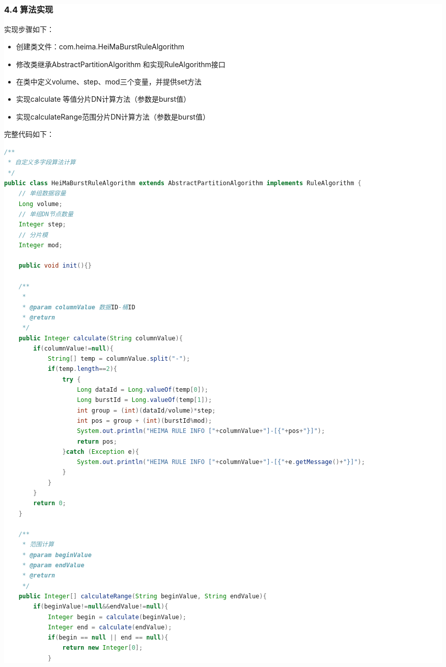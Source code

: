 ### 4.4 算法实现

实现步骤如下：

- 创建类文件：com.heima.HeiMaBurstRuleAlgorithm

- 修改类继承AbstractPartitionAlgorithm 和实现RuleAlgorithm接口

- 在类中定义volume、step、mod三个变量，并提供set方法

- 实现calculate 等值分片DN计算方法（参数是burst值）

- 实现calculateRange范围分片DN计算方法（参数是burst值）

完整代码如下：

```java
/**
 * 自定义多字段算法计算
 */
public class HeiMaBurstRuleAlgorithm extends AbstractPartitionAlgorithm implements RuleAlgorithm {
    // 单组数据容量
    Long volume;
    // 单组DN节点数量
    Integer step;
    // 分片模
    Integer mod;

    public void init(){}

    /**
     *
     * @param columnValue 数据ID-桶ID
     * @return
     */
    public Integer calculate(String columnValue){
        if(columnValue!=null){
            String[] temp = columnValue.split("-");
            if(temp.length==2){
                try {
                    Long dataId = Long.valueOf(temp[0]);
                    Long burstId = Long.valueOf(temp[1]);
                    int group = (int)(dataId/volume)*step;
                    int pos = group + (int)(burstId%mod);
                    System.out.println("HEIMA RULE INFO ["+columnValue+"]-[{"+pos+"}]");
                    return pos;
                }catch (Exception e){
                    System.out.println("HEIMA RULE INFO ["+columnValue+"]-[{"+e.getMessage()+"}]");
                }
            }
        }
        return 0;
    }

    /**
     * 范围计算
     * @param beginValue
     * @param endValue
     * @return
     */
    public Integer[] calculateRange(String beginValue, String endValue){
        if(beginValue!=null&&endValue!=null){
            Integer begin = calculate(beginValue);
            Integer end = calculate(endValue);
            if(begin == null || end == null){
                return new Integer[0];
            }
```